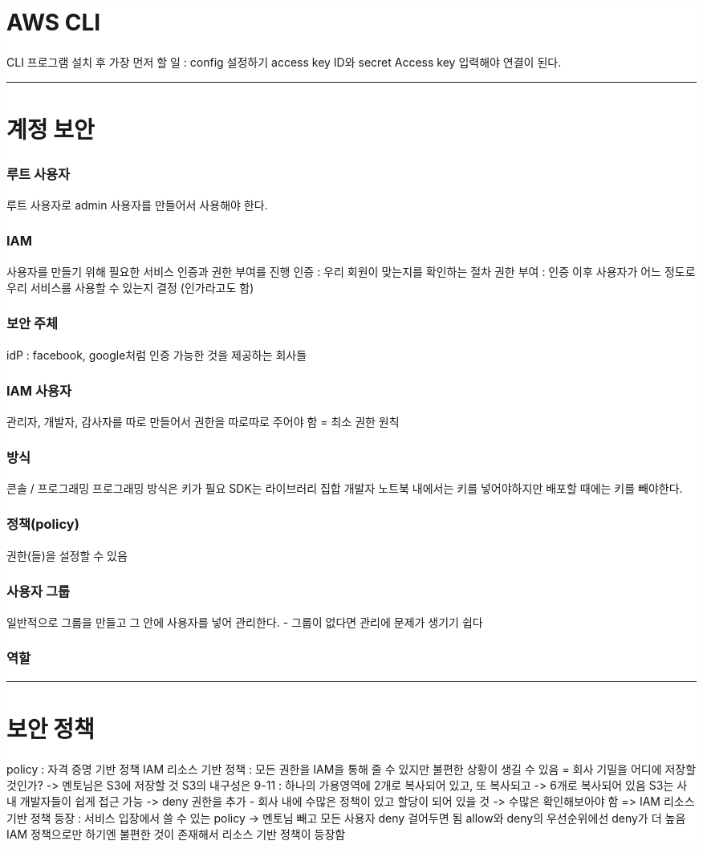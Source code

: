 # AWS CLI

CLI 프로그램 설치 후 가장 먼저 할 일 : config 설정하기
access key ID와 secret Access key 입력해야 연결이 된다.

---

# 계정 보안

### 루트 사용자

루트 사용자로 admin 사용자를 만들어서 사용해야 한다.

### IAM

사용자를 만들기 위해 필요한 서비스
인증과 권한 부여를 진행
인증 : 우리 회원이 맞는지를 확인하는 절차
권한 부여 : 인증 이후 사용자가 어느 정도로 우리 서비스를 사용할 수 있는지 결정 (인가라고도 함)

### 보안 주체

idP : facebook, google처럼 인증 가능한 것을 제공하는 회사들

### IAM 사용자

관리자, 개발자, 감사자를 따로 만들어서 권한을 따로따로 주어야 함 = 최소 권한 원칙

### 방식

콘솔 / 프로그래밍
프로그래밍 방식은 키가 필요
SDK는 라이브러리 집합
개발자 노트북 내에서는 키를 넣어야하지만 배포할 때에는 키를 빼야한다.

### 정책(policy)

권한(들)을 설정할 수 있음

### 사용자 그룹

일반적으로 그룹을 만들고 그 안에 사용자를 넣어 관리한다. - 그룹이 없다면 관리에 문제가 생기기 쉽다

### 역할

---

# 보안 정책

policy : 자격 증명 기반 정책
IAM 리소스 기반 정책 : 모든 권한을 IAM을 통해 줄 수 있지만 불편한 상황이 생길 수 있음
= 회사 기밀을 어디에 저장할 것인가?
-> 멘토님은 S3에 저장할 것
S3의 내구성은 9-11 : 하나의 가용영역에 2개로 복사되어 있고, 또 복사되고 -> 6개로 복사되어 있음
S3는 사내 개발자들이 쉽게 접근 가능 -> deny 권한을 추가 - 회사 내에 수많은 정책이 있고 할당이 되어 있을 것 -> 수많은 확인해보아야 함
=> IAM 리소스 기반 정책 등장 : 서비스 입장에서 쓸 수 있는 policy -> 멘토님 빼고 모든 사용자 deny 걸어두면 됨
allow와 deny의 우선순위에선 deny가 더 높음
IAM 정책으로만 하기엔 불편한 것이 존재해서 리소스 기반 정책이 등장함
